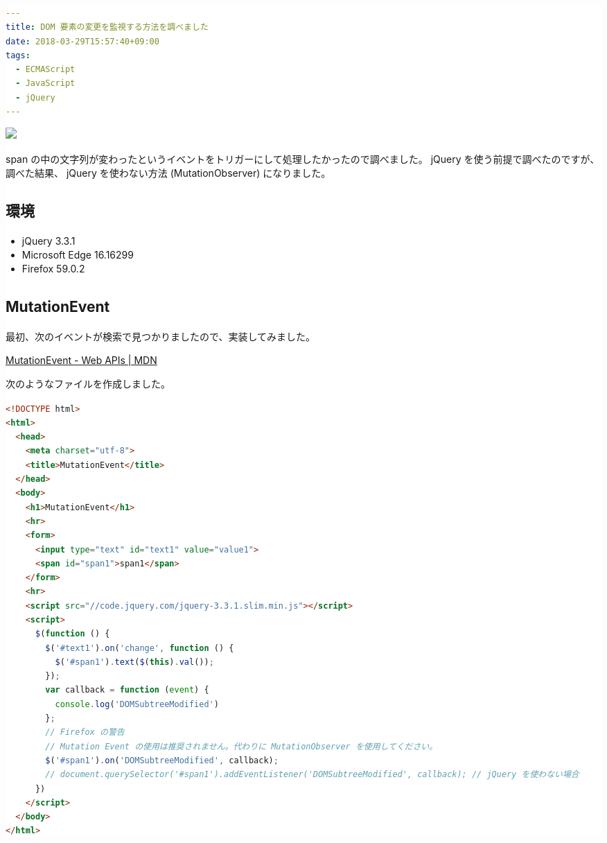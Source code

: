 ```yaml
---
title: DOM 要素の変更を監視する方法を調べました
date: 2018-03-29T15:57:40+09:00
tags:
  - ECMAScript
  - JavaScript
  - jQuery
---
```


![](https://jquery.com/jquery-wp-content/themes/jquery.com/i/try-jquery@2x.jpg)



span の中の文字列が変わったというイベントをトリガーにして処理したかったので調べました。
jQuery を使う前提で調べたのですが、調べた結果、 jQuery を使わない方法 (MutationObserver) になりました。

## 環境

* jQuery 3.3.1
* Microsoft Edge 16.16299
* Firefox 59.0.2

## MutationEvent

最初、次のイベントが検索で見つかりましたので、実装してみました。

[MutationEvent - Web APIs | MDN](https://developer.mozilla.org/en-US/docs/Web/API/MutationEvent)

次のようなファイルを作成しました。

```html
<!DOCTYPE html>
<html>
  <head>
    <meta charset="utf-8">
    <title>MutationEvent</title>
  </head>
  <body>
    <h1>MutationEvent</h1>
    <hr>
    <form>
      <input type="text" id="text1" value="value1">
      <span id="span1">span1</span>
    </form>
    <hr>
    <script src="//code.jquery.com/jquery-3.3.1.slim.min.js"></script>
    <script>
      $(function () {
        $('#text1').on('change', function () {
          $('#span1').text($(this).val());
        });
        var callback = function (event) {
          console.log('DOMSubtreeModified')
        };
        // Firefox の警告
        // Mutation Event の使用は推奨されません。代わりに MutationObserver を使用してください。
        $('#span1').on('DOMSubtreeModified', callback);
        // document.querySelector('#span1').addEventListener('DOMSubtreeModified', callback); // jQuery を使わない場合
      })
    </script>
  </body>
</html>
```